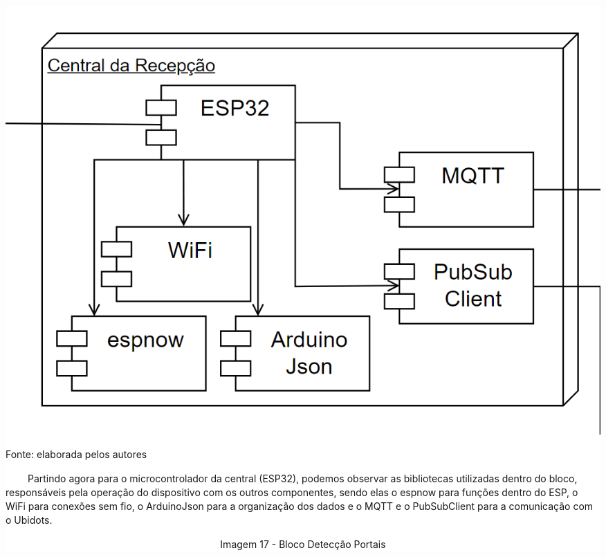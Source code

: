   <img src="..\assets\Diagrama de Blocos_Central da Recepção.png" alt="Protótipo Físico">
  <p>Fonte: elaborada pelos autores</p>
</div>

&emsp;&emsp; Partindo agora para o microcontrolador da central (ESP32), podemos observar as bibliotecas utilizadas dentro do bloco, responsáveis pela operação do dispositivo com os outros componentes, sendo elas o espnow para funções dentro do ESP, o WiFi para conexões sem fio, o ArduinoJson para a organização dos dados e o MQTT e o PubSubClient para a comunicação com o Ubidots.

<div align="center">
  <p>Imagem 17 - Bloco Detecção Portais</p>